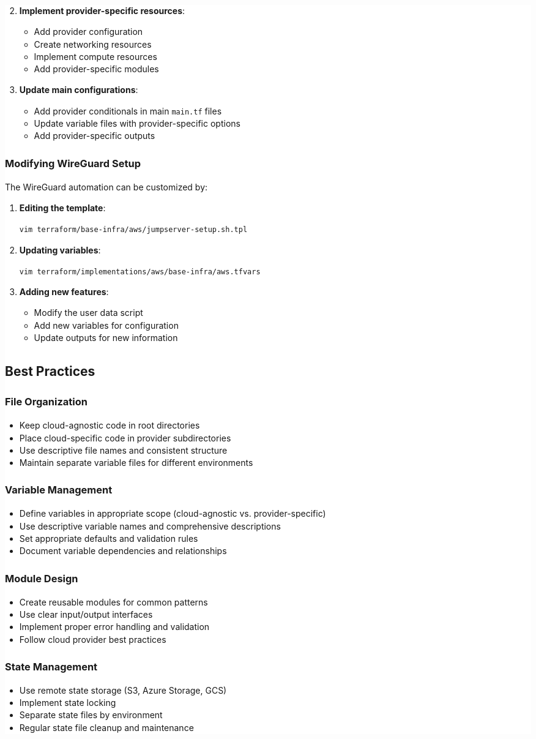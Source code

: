 2. **Implement provider-specific resources**:
   - Add provider configuration
   - Create networking resources
   - Implement compute resources
   - Add provider-specific modules

3. **Update main configurations**:
   - Add provider conditionals in main `main.tf` files
   - Update variable files with provider-specific options
   - Add provider-specific outputs

### Modifying WireGuard Setup

The WireGuard automation can be customized by:

1. **Editing the template**:
   ```bash
   vim terraform/base-infra/aws/jumpserver-setup.sh.tpl
   ```

2. **Updating variables**:
   ```bash
   vim terraform/implementations/aws/base-infra/aws.tfvars
   ```

3. **Adding new features**:
   - Modify the user data script
   - Add new variables for configuration
   - Update outputs for new information

## Best Practices

### File Organization
- Keep cloud-agnostic code in root directories
- Place cloud-specific code in provider subdirectories
- Use descriptive file names and consistent structure
- Maintain separate variable files for different environments

### Variable Management
- Define variables in appropriate scope (cloud-agnostic vs. provider-specific)
- Use descriptive variable names and comprehensive descriptions
- Set appropriate defaults and validation rules
- Document variable dependencies and relationships

### Module Design
- Create reusable modules for common patterns
- Use clear input/output interfaces
- Implement proper error handling and validation
- Follow cloud provider best practices

### State Management
- Use remote state storage (S3, Azure Storage, GCS)
- Implement state locking
- Separate state files by environment
- Regular state file cleanup and maintenance
